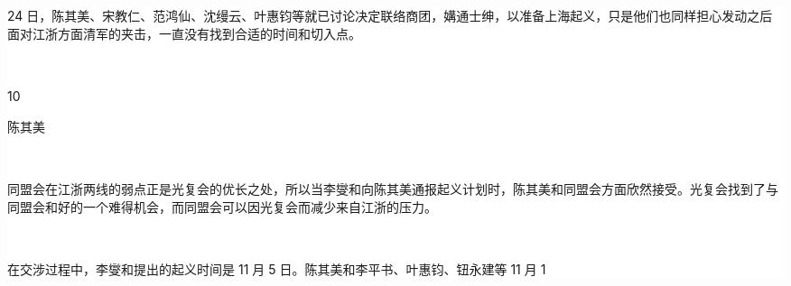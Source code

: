  </span>
  <span class="s2">
   24
  </span>
  <span class="s1">
   日，陈其美、宋教仁、范鸿仙、沈缦云、叶惠钧等就已讨论决定联络商团，媾通士绅，以准备上海起义，只是他们也同样担心发动之后面对江浙方面清军的夹击，一直没有找到合适的时间和切入点。
  </span>
 </p>
 <p class="p1">
  <span class="s1">
  </span>
  <br/>
 </p>
 <p class="p3">
  <span class="s1">
   10
  </span>
 </p>
 <p class="p2">
  <span class="s1">
   陈其美
  </span>
 </p>
 <p class="p1">
  <span class="s1">
  </span>
  <br/>
 </p>
 <p class="p2">
  <span class="s1">
   同盟会在江浙两线的弱点正是光复会的优长之处，所以当李燮和向陈其美通报起义计划时，陈其美和同盟会方面欣然接受。光复会找到了与同盟会和好的一个难得机会，而同盟会可以因光复会而减少来自江浙的压力。
  </span>
 </p>
 <p class="p1">
  <span class="s1">
  </span>
  <br/>
 </p>
 <p class="p2">
  <span class="s1">
   在交涉过程中，李燮和提出的起义时间是
  </span>
  <span class="s2">
   11
  </span>
  <span class="s1">
   月
  </span>
  <span class="s2">
   5
  </span>
  <span class="s1">
   日。陈其美和李平书、叶惠钧、钮永建等
  </span>
  <span class="s2">
   11
  </span>
  <span class="s1">
   月
  </span>
  <span class="s2">
   1
  </span>
  <span class="s1">